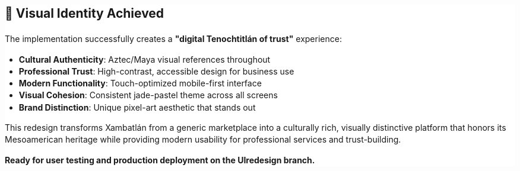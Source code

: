 
## 🎨 **Visual Identity Achieved**

The implementation successfully creates a **"digital Tenochtitlán of trust"** experience:

- **Cultural Authenticity**: Aztec/Maya visual references throughout
- **Professional Trust**: High-contrast, accessible design for business use
- **Modern Functionality**: Touch-optimized mobile-first interface
- **Visual Cohesion**: Consistent jade-pastel theme across all screens
- **Brand Distinction**: Unique pixel-art aesthetic that stands out

This redesign transforms Xambatlán from a generic marketplace into a culturally rich, visually distinctive platform that honors its Mesoamerican heritage while providing modern usability for professional services and trust-building.

**Ready for user testing and production deployment on the UIredesign branch.**